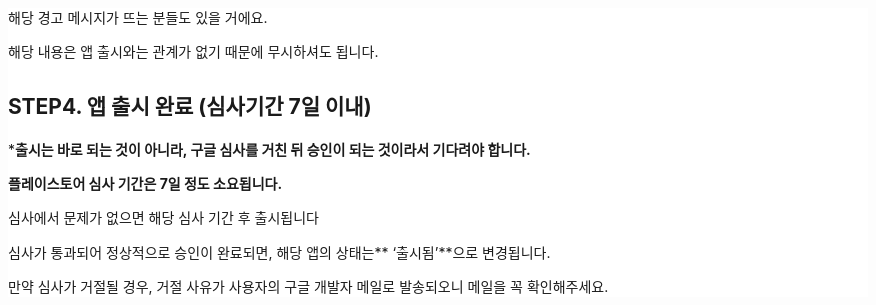 해당 경고 메시지가 뜨는 분들도 있을 거에요.

해당 내용은 앱 출시와는 관계가 없기 때문에 무시하셔도 됩니다. 



## STEP4. 앱 출시 완료 (심사기간 7일 이내)



***출시는 바로 되는 것이 아니라, 구글 심사를 거친 뒤 승인이 되는 것이라서 기다려야 합니다.**

**플레이스토어 심사 기간은 7일 정도 소요됩니다.**

심사에서 문제가 없으면 해당 심사 기간 후 출시됩니다

심사가 통과되어 정상적으로 승인이 완료되면, 해당 앱의 상태는** ‘출시됨’**으로 변경됩니다.

만약 심사가 거절될 경우, 거절 사유가 사용자의 구글 개발자 메일로 발송되오니 메일을 꼭 확인해주세요.
